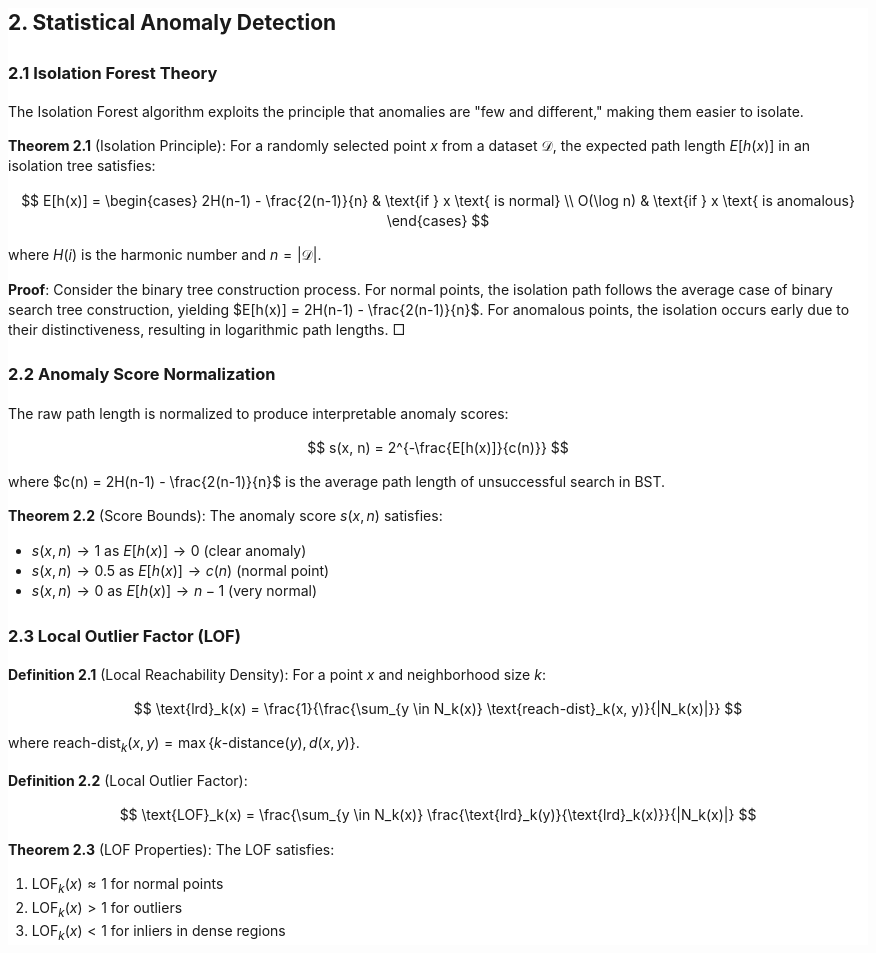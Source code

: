 ## 2. Statistical Anomaly Detection

### 2.1 Isolation Forest Theory

The Isolation Forest algorithm exploits the principle that anomalies are "few and different," making them easier to isolate.

**Theorem 2.1** (Isolation Principle): For a randomly selected point $x$ from a dataset $\mathcal{D}$, the expected path length $E[h(x)]$ in an isolation tree satisfies:

$$
E[h(x)] = \begin{cases}
2H(n-1) - \frac{2(n-1)}{n} & \text{if } x \text{ is normal} \\
O(\log n) & \text{if } x \text{ is anomalous}
\end{cases}
$$

where $H(i)$ is the harmonic number and $n = |\mathcal{D}|$.

**Proof**: Consider the binary tree construction process. For normal points, the isolation path follows the average case of binary search tree construction, yielding $E[h(x)] = 2H(n-1) - \frac{2(n-1)}{n}$. For anomalous points, the isolation occurs early due to their distinctiveness, resulting in logarithmic path lengths. □

### 2.2 Anomaly Score Normalization

The raw path length is normalized to produce interpretable anomaly scores:

$$
s(x, n) = 2^{-\frac{E[h(x)]}{c(n)}}
$$

where $c(n) = 2H(n-1) - \frac{2(n-1)}{n}$ is the average path length of unsuccessful search in BST.

**Theorem 2.2** (Score Bounds): The anomaly score $s(x, n)$ satisfies:
- $s(x, n) \to 1$ as $E[h(x)] \to 0$ (clear anomaly)
- $s(x, n) \to 0.5$ as $E[h(x)] \to c(n)$ (normal point)
- $s(x, n) \to 0$ as $E[h(x)] \to n-1$ (very normal)

### 2.3 Local Outlier Factor (LOF)

**Definition 2.1** (Local Reachability Density): For a point $x$ and neighborhood size $k$:

$$
\text{lrd}_k(x) = \frac{1}{\frac{\sum_{y \in N_k(x)} \text{reach-dist}_k(x, y)}{|N_k(x)|}}
$$

where $\text{reach-dist}_k(x, y) = \max\{k\text{-distance}(y), d(x, y)\}$.

**Definition 2.2** (Local Outlier Factor): 

$$
\text{LOF}_k(x) = \frac{\sum_{y \in N_k(x)} \frac{\text{lrd}_k(y)}{\text{lrd}_k(x)}}{|N_k(x)|}
$$

**Theorem 2.3** (LOF Properties): The LOF satisfies:
1. $\text{LOF}_k(x) \approx 1$ for normal points
2. $\text{LOF}_k(x) > 1$ for outliers
3. $\text{LOF}_k(x) < 1$ for inliers in dense regions
